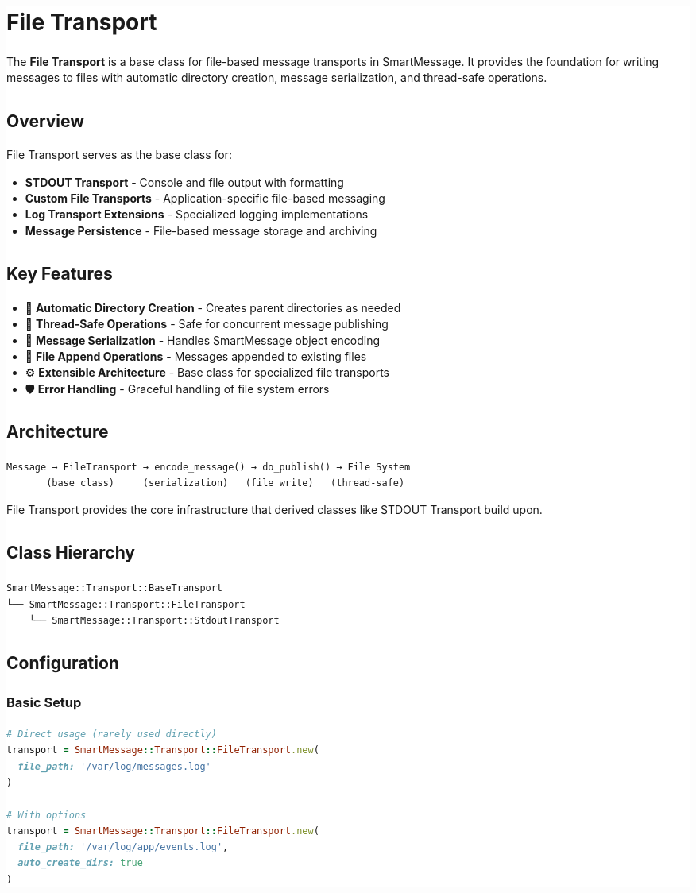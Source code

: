 # File Transport

The **File Transport** is a base class for file-based message transports in SmartMessage. It provides the foundation for writing messages to files with automatic directory creation, message serialization, and thread-safe operations.

## Overview

File Transport serves as the base class for:
- **STDOUT Transport** - Console and file output with formatting
- **Custom File Transports** - Application-specific file-based messaging
- **Log Transport Extensions** - Specialized logging implementations
- **Message Persistence** - File-based message storage and archiving

## Key Features

- 📁 **Automatic Directory Creation** - Creates parent directories as needed
- 🧵 **Thread-Safe Operations** - Safe for concurrent message publishing
- 🔄 **Message Serialization** - Handles SmartMessage object encoding
- 📝 **File Append Operations** - Messages appended to existing files
- ⚙️ **Extensible Architecture** - Base class for specialized file transports
- 🛡️ **Error Handling** - Graceful handling of file system errors

## Architecture

```
Message → FileTransport → encode_message() → do_publish() → File System
       (base class)     (serialization)   (file write)   (thread-safe)
```

File Transport provides the core infrastructure that derived classes like STDOUT Transport build upon.

## Class Hierarchy

```
SmartMessage::Transport::BaseTransport
└── SmartMessage::Transport::FileTransport
    └── SmartMessage::Transport::StdoutTransport
```

## Configuration

### Basic Setup

```ruby
# Direct usage (rarely used directly)
transport = SmartMessage::Transport::FileTransport.new(
  file_path: '/var/log/messages.log'
)

# With options
transport = SmartMessage::Transport::FileTransport.new(
  file_path: '/var/log/app/events.log',
  auto_create_dirs: true
)
```

